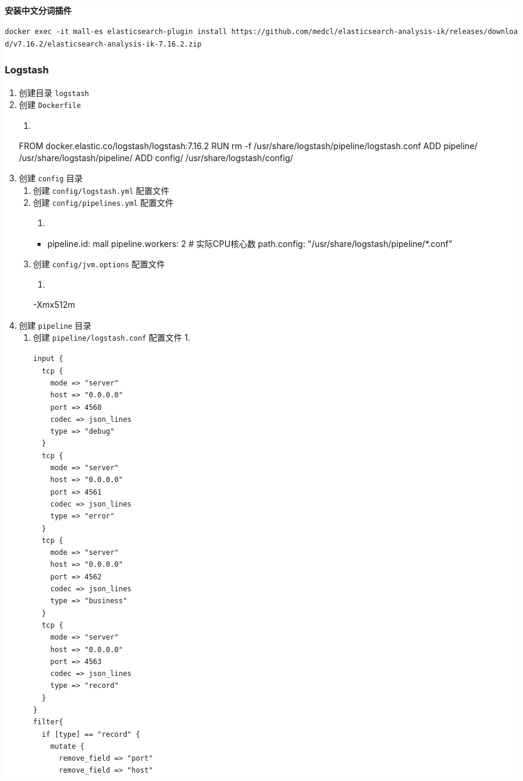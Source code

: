**安装中文分词插件**

``docker exec -it mall-es elasticsearch-plugin install https://github.com/medcl/elasticsearch-analysis-ik/releases/download/v7.16.2/elasticsearch-analysis-ik-7.16.2.zip``

### Logstash

1. 创建目录 ``logstash``
2. 创建 ``Dockerfile``
   1. ```dockerfile
   FROM docker.elastic.co/logstash/logstash:7.16.2 RUN rm -f /usr/share/logstash/pipeline/logstash.conf ADD pipeline/
   /usr/share/logstash/pipeline/ ADD config/ /usr/share/logstash/config/
      ```
3. 创建 ``config`` 目录
   1. 创建 ``config/logstash.yml`` 配置文件
   2. 创建 ``config/pipelines.yml`` 配置文件
      1. ```yaml

      - pipeline.id: mall pipeline.workers: 2 # 实际CPU核心数 path.config: "/usr/share/logstash/pipeline/*.conf"
        ```
   3. 创建 ``config/jvm.options`` 配置文件
      1. ```yaml
      -Xmx512m
        ```
4. 创建 ``pipeline`` 目录
   1. 创建 ``pipeline/logstash.conf`` 配置文件
      1.
      ```text
      input {
        tcp {
          mode => "server"
          host => "0.0.0.0"
          port => 4560
          codec => json_lines
          type => "debug"
        }
        tcp {
          mode => "server"
          host => "0.0.0.0"
          port => 4561
          codec => json_lines
          type => "error"
        }
        tcp {
          mode => "server"
          host => "0.0.0.0"
          port => 4562
          codec => json_lines
          type => "business"
        }
        tcp {
          mode => "server"
          host => "0.0.0.0"
          port => 4563
          codec => json_lines
          type => "record"
        }
      }
      filter{
        if [type] == "record" {
          mutate {
            remove_field => "port"
            remove_field => "host"